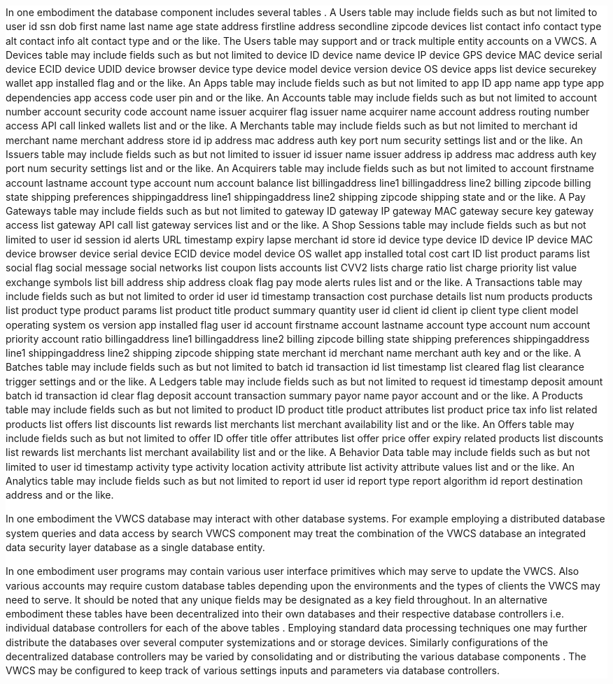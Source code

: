 In one embodiment the database component includes several tables . A Users table may include fields such as but not limited to user id ssn dob first name last name age state address firstline address secondline zipcode devices list contact info contact type alt contact info alt contact type and or the like. The Users table may support and or track multiple entity accounts on a VWCS. A Devices table may include fields such as but not limited to device ID device name device IP device GPS device MAC device serial device ECID device UDID device browser device type device model device version device OS device apps list device securekey wallet app installed flag and or the like. An Apps table may include fields such as but not limited to app ID app name app type app dependencies app access code user pin and or the like. An Accounts table may include fields such as but not limited to account number account security code account name issuer acquirer flag issuer name acquirer name account address routing number access API call linked wallets list and or the like. A Merchants table may include fields such as but not limited to merchant id merchant name merchant address store id ip address mac address auth key port num security settings list and or the like. An Issuers table may include fields such as but not limited to issuer id issuer name issuer address ip address mac address auth key port num security settings list and or the like. An Acquirers table may include fields such as but not limited to account firstname account lastname account type account num account balance list billingaddress line1 billingaddress line2 billing zipcode billing state shipping preferences shippingaddress line1 shippingaddress line2 shipping zipcode shipping state and or the like. A Pay Gateways table may include fields such as but not limited to gateway ID gateway IP gateway MAC gateway secure key gateway access list gateway API call list gateway services list and or the like. A Shop Sessions table may include fields such as but not limited to user id session id alerts URL timestamp expiry lapse merchant id store id device type device ID device IP device MAC device browser device serial device ECID device model device OS wallet app installed total cost cart ID list product params list social flag social message social networks list coupon lists accounts list CVV2 lists charge ratio list charge priority list value exchange symbols list bill address ship address cloak flag pay mode alerts rules list and or the like. A Transactions table may include fields such as but not limited to order id user id timestamp transaction cost purchase details list num products products list product type product params list product title product summary quantity user id client id client ip client type client model operating system os version app installed flag user id account firstname account lastname account type account num account priority account ratio billingaddress line1 billingaddress line2 billing zipcode billing state shipping preferences shippingaddress line1 shippingaddress line2 shipping zipcode shipping state merchant id merchant name merchant auth key and or the like. A Batches table may include fields such as but not limited to batch id transaction id list timestamp list cleared flag list clearance trigger settings and or the like. A Ledgers table may include fields such as but not limited to request id timestamp deposit amount batch id transaction id clear flag deposit account transaction summary payor name payor account and or the like. A Products table may include fields such as but not limited to product ID product title product attributes list product price tax info list related products list offers list discounts list rewards list merchants list merchant availability list and or the like. An Offers table may include fields such as but not limited to offer ID offer title offer attributes list offer price offer expiry related products list discounts list rewards list merchants list merchant availability list and or the like. A Behavior Data table may include fields such as but not limited to user id timestamp activity type activity location activity attribute list activity attribute values list and or the like. An Analytics table may include fields such as but not limited to report id user id report type report algorithm id report destination address and or the like.

In one embodiment the VWCS database may interact with other database systems. For example employing a distributed database system queries and data access by search VWCS component may treat the combination of the VWCS database an integrated data security layer database as a single database entity.

In one embodiment user programs may contain various user interface primitives which may serve to update the VWCS. Also various accounts may require custom database tables depending upon the environments and the types of clients the VWCS may need to serve. It should be noted that any unique fields may be designated as a key field throughout. In an alternative embodiment these tables have been decentralized into their own databases and their respective database controllers i.e. individual database controllers for each of the above tables . Employing standard data processing techniques one may further distribute the databases over several computer systemizations and or storage devices. Similarly configurations of the decentralized database controllers may be varied by consolidating and or distributing the various database components . The VWCS may be configured to keep track of various settings inputs and parameters via database controllers.
